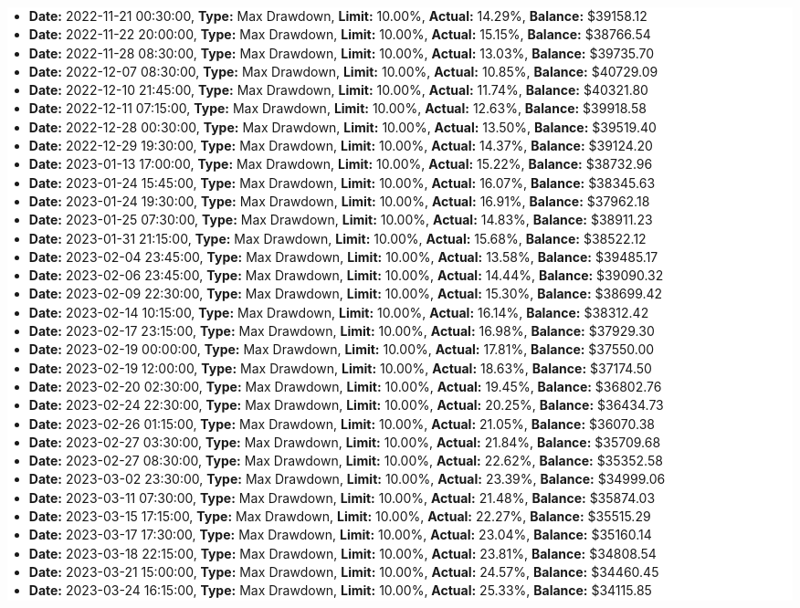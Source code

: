- **Date:** 2022-11-21 00:30:00, **Type:** Max Drawdown, **Limit:** 10.00%, **Actual:** 14.29%, **Balance:** $39158.12
- **Date:** 2022-11-22 20:00:00, **Type:** Max Drawdown, **Limit:** 10.00%, **Actual:** 15.15%, **Balance:** $38766.54
- **Date:** 2022-11-28 08:30:00, **Type:** Max Drawdown, **Limit:** 10.00%, **Actual:** 13.03%, **Balance:** $39735.70
- **Date:** 2022-12-07 08:30:00, **Type:** Max Drawdown, **Limit:** 10.00%, **Actual:** 10.85%, **Balance:** $40729.09
- **Date:** 2022-12-10 21:45:00, **Type:** Max Drawdown, **Limit:** 10.00%, **Actual:** 11.74%, **Balance:** $40321.80
- **Date:** 2022-12-11 07:15:00, **Type:** Max Drawdown, **Limit:** 10.00%, **Actual:** 12.63%, **Balance:** $39918.58
- **Date:** 2022-12-28 00:30:00, **Type:** Max Drawdown, **Limit:** 10.00%, **Actual:** 13.50%, **Balance:** $39519.40
- **Date:** 2022-12-29 19:30:00, **Type:** Max Drawdown, **Limit:** 10.00%, **Actual:** 14.37%, **Balance:** $39124.20
- **Date:** 2023-01-13 17:00:00, **Type:** Max Drawdown, **Limit:** 10.00%, **Actual:** 15.22%, **Balance:** $38732.96
- **Date:** 2023-01-24 15:45:00, **Type:** Max Drawdown, **Limit:** 10.00%, **Actual:** 16.07%, **Balance:** $38345.63
- **Date:** 2023-01-24 19:30:00, **Type:** Max Drawdown, **Limit:** 10.00%, **Actual:** 16.91%, **Balance:** $37962.18
- **Date:** 2023-01-25 07:30:00, **Type:** Max Drawdown, **Limit:** 10.00%, **Actual:** 14.83%, **Balance:** $38911.23
- **Date:** 2023-01-31 21:15:00, **Type:** Max Drawdown, **Limit:** 10.00%, **Actual:** 15.68%, **Balance:** $38522.12
- **Date:** 2023-02-04 23:45:00, **Type:** Max Drawdown, **Limit:** 10.00%, **Actual:** 13.58%, **Balance:** $39485.17
- **Date:** 2023-02-06 23:45:00, **Type:** Max Drawdown, **Limit:** 10.00%, **Actual:** 14.44%, **Balance:** $39090.32
- **Date:** 2023-02-09 22:30:00, **Type:** Max Drawdown, **Limit:** 10.00%, **Actual:** 15.30%, **Balance:** $38699.42
- **Date:** 2023-02-14 10:15:00, **Type:** Max Drawdown, **Limit:** 10.00%, **Actual:** 16.14%, **Balance:** $38312.42
- **Date:** 2023-02-17 23:15:00, **Type:** Max Drawdown, **Limit:** 10.00%, **Actual:** 16.98%, **Balance:** $37929.30
- **Date:** 2023-02-19 00:00:00, **Type:** Max Drawdown, **Limit:** 10.00%, **Actual:** 17.81%, **Balance:** $37550.00
- **Date:** 2023-02-19 12:00:00, **Type:** Max Drawdown, **Limit:** 10.00%, **Actual:** 18.63%, **Balance:** $37174.50
- **Date:** 2023-02-20 02:30:00, **Type:** Max Drawdown, **Limit:** 10.00%, **Actual:** 19.45%, **Balance:** $36802.76
- **Date:** 2023-02-24 22:30:00, **Type:** Max Drawdown, **Limit:** 10.00%, **Actual:** 20.25%, **Balance:** $36434.73
- **Date:** 2023-02-26 01:15:00, **Type:** Max Drawdown, **Limit:** 10.00%, **Actual:** 21.05%, **Balance:** $36070.38
- **Date:** 2023-02-27 03:30:00, **Type:** Max Drawdown, **Limit:** 10.00%, **Actual:** 21.84%, **Balance:** $35709.68
- **Date:** 2023-02-27 08:30:00, **Type:** Max Drawdown, **Limit:** 10.00%, **Actual:** 22.62%, **Balance:** $35352.58
- **Date:** 2023-03-02 23:30:00, **Type:** Max Drawdown, **Limit:** 10.00%, **Actual:** 23.39%, **Balance:** $34999.06
- **Date:** 2023-03-11 07:30:00, **Type:** Max Drawdown, **Limit:** 10.00%, **Actual:** 21.48%, **Balance:** $35874.03
- **Date:** 2023-03-15 17:15:00, **Type:** Max Drawdown, **Limit:** 10.00%, **Actual:** 22.27%, **Balance:** $35515.29
- **Date:** 2023-03-17 17:30:00, **Type:** Max Drawdown, **Limit:** 10.00%, **Actual:** 23.04%, **Balance:** $35160.14
- **Date:** 2023-03-18 22:15:00, **Type:** Max Drawdown, **Limit:** 10.00%, **Actual:** 23.81%, **Balance:** $34808.54
- **Date:** 2023-03-21 15:00:00, **Type:** Max Drawdown, **Limit:** 10.00%, **Actual:** 24.57%, **Balance:** $34460.45
- **Date:** 2023-03-24 16:15:00, **Type:** Max Drawdown, **Limit:** 10.00%, **Actual:** 25.33%, **Balance:** $34115.85